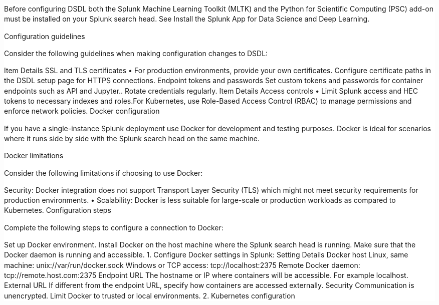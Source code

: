 Before configuring DSDL both the Splunk Machine Learning Toolkit (MLTK) and the Python for Scientific Computing
(PSC) add-on must be installed on your Splunk search head. See Install the Splunk App for Data Science and Deep
Learning.

Configuration guidelines

Consider the following guidelines when making configuration changes to DSDL:

Item Details
SSL and TLS certificates • For production environments, provide your own certificates.
Configure certificate paths in the DSDL setup page for HTTPS connections.
Endpoint tokens and passwords
Set custom tokens and passwords for container endpoints such as API and Jupyter..
Rotate credentials regularly.
Item Details
Access controls • Limit Splunk access and HEC tokens to necessary indexes and roles.For Kubernetes, use Role-Based Access Control (RBAC) to manage permissions and enforce
network policies.
Docker configuration

If you have a single-instance Splunk deployment use Docker for development and testing purposes. Docker is ideal for
scenarios where it runs side by side with the Splunk search head on the same machine.

Docker limitations

Consider the following limitations if choosing to use Docker:

Security: Docker integration does not support Transport Layer Security (TLS) which might not meet security
requirements for production environments.
•
Scalability: Docker is less suitable for large-scale or production workloads as compared to Kubernetes.
Configuration steps

Complete the following steps to configure a connection to Docker:

Set up Docker environment. Install Docker on the host machine where the Splunk search head is running.
Make sure that the Docker daemon is running and accessible.
1.
Configure Docker settings in Splunk:
Setting Details
Docker host
Linux, same machine: unix://var/run/docker.sock
Windows or TCP access: tcp://localhost:2375
Remote Docker daemon: tcp://remote.host.com:2375
Endpoint URL The hostname or IP where containers will be accessible. For example localhost.
External URL If different from the endpoint URL, specify how containers are accessed externally.
Security Communication is unencrypted. Limit Docker to trusted or local environments.
2.
Kubernetes configuration
